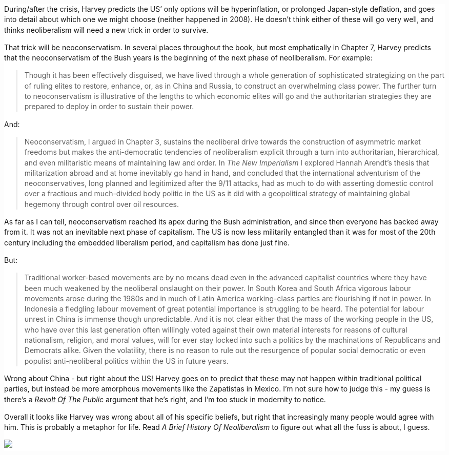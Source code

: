 During/after the crisis, Harvey predicts the US’ only options will be hyperinflation, or prolonged Japan-style deflation, and goes into detail about which one we might choose (neither happened in 2008). He doesn’t think either of these will go very well, and thinks neoliberalism will need a new trick in order to survive. 

That trick will be neoconservatism. In several places throughout the book, but most emphatically in Chapter 7, Harvey predicts that the neoconservatism of the Bush years is the beginning of the next phase of neoliberalism. For example:

> Though it has been effectively disguised, we have lived through a whole generation of sophisticated strategizing on the part of ruling elites to restore, enhance, or, as in China and Russia, to construct an overwhelming class power. The further turn to neoconservatism is illustrative of the lengths to which economic elites will go and the authoritarian strategies they are prepared to deploy in order to sustain their power. 

And:

> Neoconservatism, I argued in Chapter 3, sustains the neoliberal drive towards the construction of asymmetric market freedoms but makes the anti-democratic tendencies of neoliberalism explicit through a turn into authoritarian, hierarchical, and even militaristic means of maintaining law and order. In  _The New Imperialism_ I explored Hannah Arendt’s thesis that militarization abroad and at home inevitably go hand in hand, and concluded that the international adventurism of the neoconservatives, long planned and legitimized after the 9/11 attacks, had as much to do with asserting domestic control over a fractious and much-divided body politic in the US as it did with a geopolitical strategy of maintaining global hegemony through control over oil resources. 

As far as I can tell, neoconservatism reached its apex during the Bush administration, and since then everyone has backed away from it. It was not an inevitable next phase of capitalism. The US is now less militarily entangled than it was for most of the 20th century including the embedded liberalism period, and capitalism has done just fine.

But:

> Traditional worker-based movements are by no means dead even in the advanced capitalist countries where they have been much weakened by the neoliberal onslaught on their power. In South Korea and South Africa vigorous labour movements arose during the 1980s and in much of Latin America working-class parties are flourishing if not in power. In Indonesia a fledgling labour movement of great potential importance is struggling to be heard. The potential for labour unrest in China is immense though unpredictable. And it is not clear either that the mass of the working people in the US, who have over this last generation often willingly voted against their own material interests for reasons of cultural nationalism, religion, and moral values, will for ever stay locked into such a politics by the machinations of Republicans and Democrats alike. Given the volatility, there is no reason to rule out the resurgence of popular social democratic or even populist anti-neoliberal politics within the US in future years. 

Wrong about China - but right about the US! Harvey goes on to predict that these may not happen within traditional political parties, but instead be more amorphous movements like the Zapatistas in Mexico. I’m not sure how to judge this - my guess is there’s a _[Revolt Of The Public](https://www.amazon.com/Revolt-Public-Crisis-Authority-Millennium/dp/1732265143)_ argument that he’s right, and I’m too stuck in modernity to notice.

Overall it looks like Harvey was wrong about all of his specific beliefs, but right that increasingly many people would agree with him. This is probably a metaphor for life. Read _A Brief History Of Neoliberalism_ to figure out what all the fuss is about, I guess.

[![](https://substackcdn.com/image/fetch/w_1456,c_limit,f_auto,q_auto:good,fl_progressive:steep/https%3A%2F%2Fbucketeer-e05bbc84-baa3-437e-9518-adb32be77984.s3.amazonaws.com%2Fpublic%2Fimages%2F001d354c-253a-47ee-96ac-5fe3e4d86d32_329x499.jpeg)](https://amzn.to/3vGluVR)
